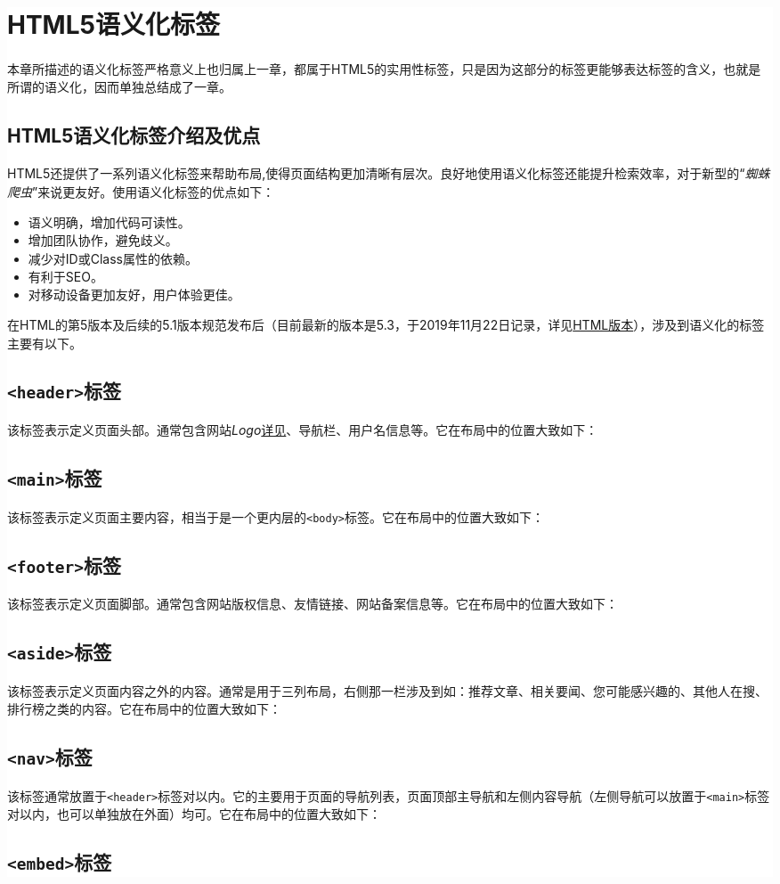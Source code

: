 # HTML5语义化标签

本章所描述的语义化标签严格意义上也归属上一章，都属于HTML5的实用性标签，只是因为这部分的标签更能够表达标签的含义，也就是所谓的语义化，因而单独总结成了一章。

## HTML5语义化标签介绍及优点

HTML5还提供了一系列语义化标签来帮助布局,使得页面结构更加清晰有层次。良好地使用语义化标签还能提升检索效率，对于新型的“<em class="hover-info" data-title="又称“网络爬虫”、“网页蜘蛛”、“网络机器人”等。是一种按照一定的规则，自动地抓取互联网信息的程序或者脚本。通常是搜索引擎抓取页面信息或数据搜集网站搜集数据所用技术">蜘蛛爬虫</em>”来说更友好。使用语义化标签的优点如下：

* 语义明确，增加代码可读性。
* 增加团队协作，避免歧义。
* 减少对ID或Class属性的依赖。
* 有利于SEO。
* 对移动设备更加友好，用户体验更佳。

在HTML的第5版本及后续的5.1版本规范发布后（目前最新的版本是5.3，于2019年11月22日记录，详见[HTML版本](https://www.w3.org/WebPlatform/WG/PubStatus#api)），涉及到语义化的标签主要有以下。

## `<header>`标签

该标签表示定义页面头部。通常包含网站<em class="hover-info" data-title="LOGOtype的缩写,是一种徽标或者商标">Logo</em>[详见](https://baike.baidu.com/item/logo/32134?fr=aladdin)、导航栏、用户名信息等。它在布局中的位置大致如下：

<iframe class="ew-transparent-iframe" src="./docs/html/other/layout/layout-header.html"></iframe>

## `<main>`标签

该标签表示定义页面主要内容，相当于是一个更内层的`<body>`标签。它在布局中的位置大致如下：

<iframe class="ew-transparent-iframe" src="./docs/html/other/layout/layout-main.html"></iframe>

## `<footer>`标签

该标签表示定义页面脚部。通常包含网站版权信息、友情链接、网站备案信息等。它在布局中的位置大致如下：

<iframe class="ew-transparent-iframe" src="./docs/html/other/layout/layout-footer.html"></iframe>

## `<aside>`标签

该标签表示定义页面内容之外的内容。通常是用于三列布局，右侧那一栏涉及到如：推荐文章、相关要闻、您可能感兴趣的、其他人在搜、排行榜之类的内容。它在布局中的位置大致如下：

<iframe class="ew-transparent-iframe" src="./docs/html/other/layout/layout-aside.html"></iframe>

## `<nav>`标签

该标签通常放置于`<header>`标签对以内。它的主要用于页面的导航列表，页面顶部主导航和左侧内容导航（左侧导航可以放置于`<main>`标签对以内，也可以单独放在外面）均可。它在布局中的位置大致如下：

<iframe class="ew-transparent-iframe" src="./docs/html/other/layout/layout-nav.html"></iframe>

## `<embed>`标签
